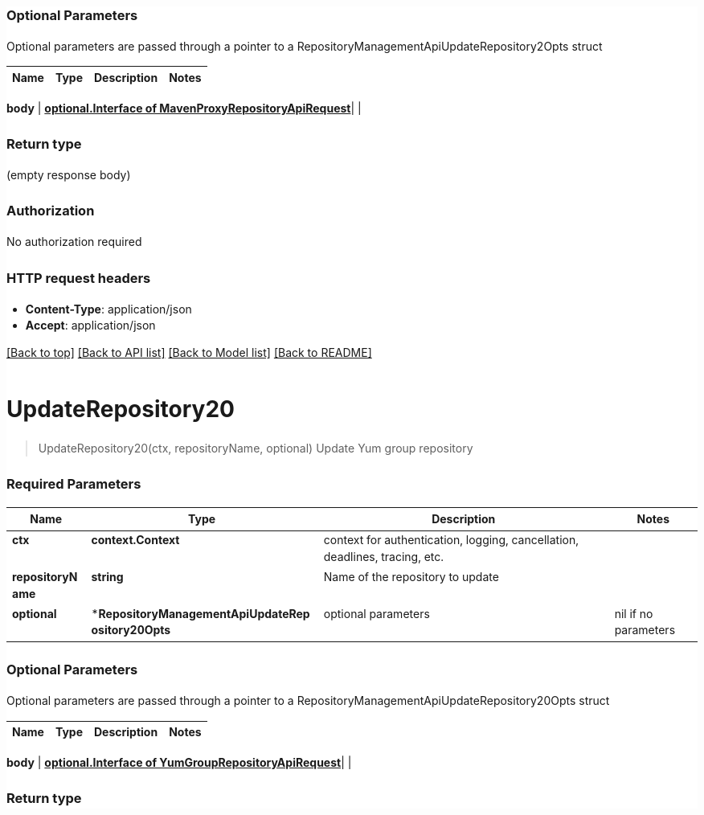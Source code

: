 ### Optional Parameters
Optional parameters are passed through a pointer to a RepositoryManagementApiUpdateRepository2Opts struct

Name | Type | Description  | Notes
------------- | ------------- | ------------- | -------------

 **body** | [**optional.Interface of MavenProxyRepositoryApiRequest**](MavenProxyRepositoryApiRequest.md)|  | 

### Return type

 (empty response body)

### Authorization

No authorization required

### HTTP request headers

 - **Content-Type**: application/json
 - **Accept**: application/json

[[Back to top]](#) [[Back to API list]](../README.md#documentation-for-api-endpoints) [[Back to Model list]](../README.md#documentation-for-models) [[Back to README]](../README.md)

# **UpdateRepository20**
> UpdateRepository20(ctx, repositoryName, optional)
Update Yum group repository



### Required Parameters

Name | Type | Description  | Notes
------------- | ------------- | ------------- | -------------
 **ctx** | **context.Context** | context for authentication, logging, cancellation, deadlines, tracing, etc.
  **repositoryName** | **string**| Name of the repository to update | 
 **optional** | ***RepositoryManagementApiUpdateRepository20Opts** | optional parameters | nil if no parameters

### Optional Parameters
Optional parameters are passed through a pointer to a RepositoryManagementApiUpdateRepository20Opts struct

Name | Type | Description  | Notes
------------- | ------------- | ------------- | -------------

 **body** | [**optional.Interface of YumGroupRepositoryApiRequest**](YumGroupRepositoryApiRequest.md)|  | 

### Return type
